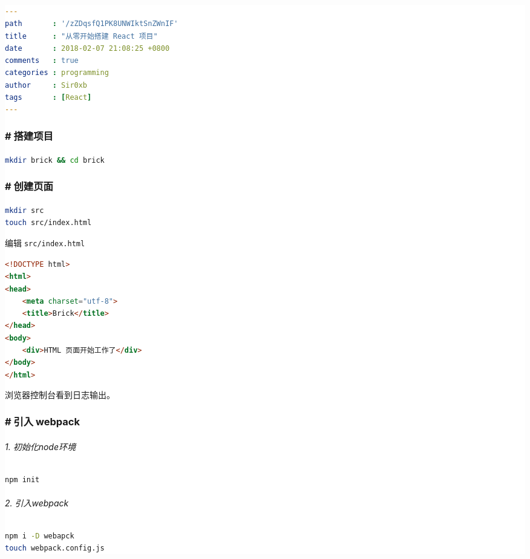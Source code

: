 ```yaml
---
path       : '/zZDqsfQ1PK8UNWIktSnZWnIF'
title      : "从零开始搭建 React 项目"
date       : 2018-02-07 21:08:25 +0800
comments   : true
categories : programming
author     : Sir0xb
tags       : [React]
---
```


### # 搭建项目

```bash
mkdir brick && cd brick
```

### # 创建页面

```bash
mkdir src
touch src/index.html
```

编辑 `src/index.html`

```html
<!DOCTYPE html>
<html>
<head>
	<meta charset="utf-8">
	<title>Brick</title>
</head>
<body>
	<div>HTML 页面开始工作了</div>
</body>
</html>
```



浏览器控制台看到日志输出。

### # 引入 webpack

###### 1. 初始化node环境

```bash
npm init
```

###### 2. 引入webpack

```bash
npm i -D webapck
touch webpack.config.js
```
